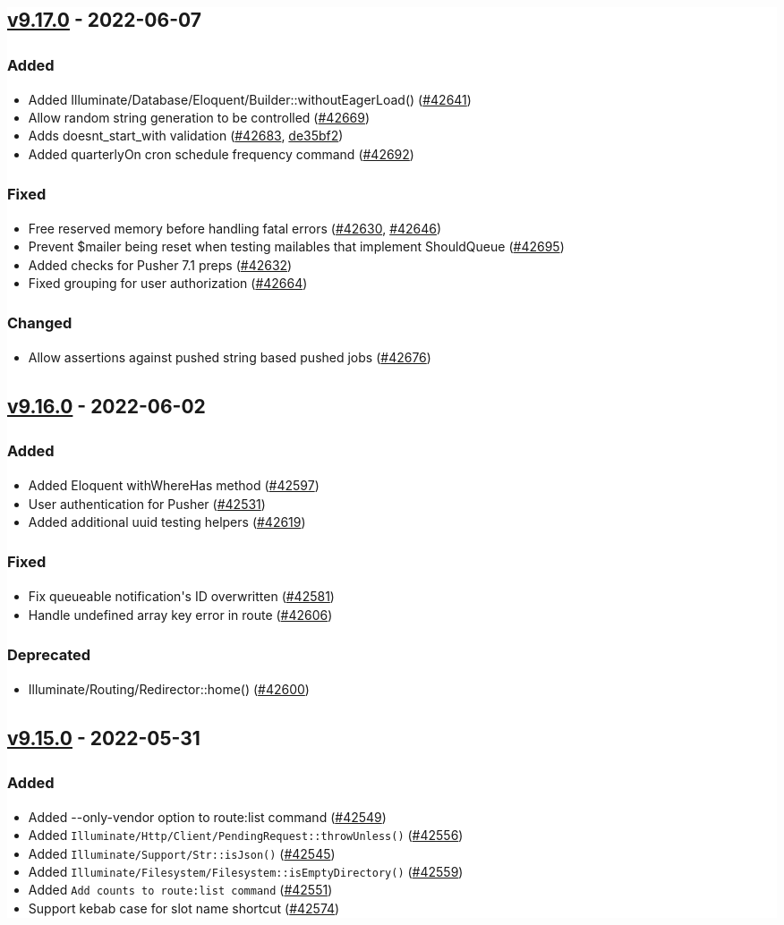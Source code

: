 
## [v9.17.0](https://github.com/laravel/framework/compare/v9.16.0...v9.17.0) - 2022-06-07

### Added
- Added Illuminate/Database/Eloquent/Builder::withoutEagerLoad() ([#42641](https://github.com/laravel/framework/pull/42641))
- Allow random string generation to be controlled ([#42669](https://github.com/laravel/framework/pull/42669))
- Adds doesnt_start_with validation ([#42683](https://github.com/laravel/framework/pull/42683), [de35bf2](https://github.com/laravel/framework/commit/de35bf2a8ab40013d997c62b5a80cdb907c73b99))
- Added quarterlyOn cron schedule frequency command ([#42692](https://github.com/laravel/framework/pull/42692))

### Fixed
- Free reserved memory before handling fatal errors ([#42630](https://github.com/laravel/framework/pull/42630), [#42646](https://github.com/laravel/framework/pull/42646))
- Prevent $mailer being reset when testing mailables that implement ShouldQueue ([#42695](https://github.com/laravel/framework/pull/42695))
- Added checks for Pusher 7.1 preps ([#42632](https://github.com/laravel/framework/pull/42632))
- Fixed grouping for user authorization ([#42664](https://github.com/laravel/framework/pull/42664))

### Changed
-  Allow assertions against pushed string based pushed jobs ([#42676](https://github.com/laravel/framework/pull/42676))


## [v9.16.0](https://github.com/laravel/framework/compare/v9.15.0...v9.16.0) - 2022-06-02

### Added
- Added Eloquent withWhereHas method ([#42597](https://github.com/laravel/framework/pull/42597))
- User authentication for Pusher ([#42531](https://github.com/laravel/framework/pull/42531))
- Added additional uuid testing helpers ([#42619](https://github.com/laravel/framework/pull/42619))

### Fixed
- Fix queueable notification's ID overwritten ([#42581](https://github.com/laravel/framework/pull/42581))
- Handle undefined array key error in route ([#42606](https://github.com/laravel/framework/pull/42606))

### Deprecated
- Illuminate/Routing/Redirector::home() ([#42600](https://github.com/laravel/framework/pull/42600))


## [v9.15.0](https://github.com/laravel/framework/compare/v9.14.1...v9.15.0) - 2022-05-31

### Added
- Added --only-vendor option to route:list command ([#42549](https://github.com/laravel/framework/pull/42549))
- Added `Illuminate/Http/Client/PendingRequest::throwUnless()` ([#42556](https://github.com/laravel/framework/pull/42556))
- Added `Illuminate/Support/Str::isJson()` ([#42545](https://github.com/laravel/framework/pull/42545))
- Added `Illuminate/Filesystem/Filesystem::isEmptyDirectory()` ([#42559](https://github.com/laravel/framework/pull/42559))
- Added `Add counts to route:list command` ([#42551](https://github.com/laravel/framework/pull/42551))
- Support kebab case for slot name shortcut ([#42574](https://github.com/laravel/framework/pull/42574))